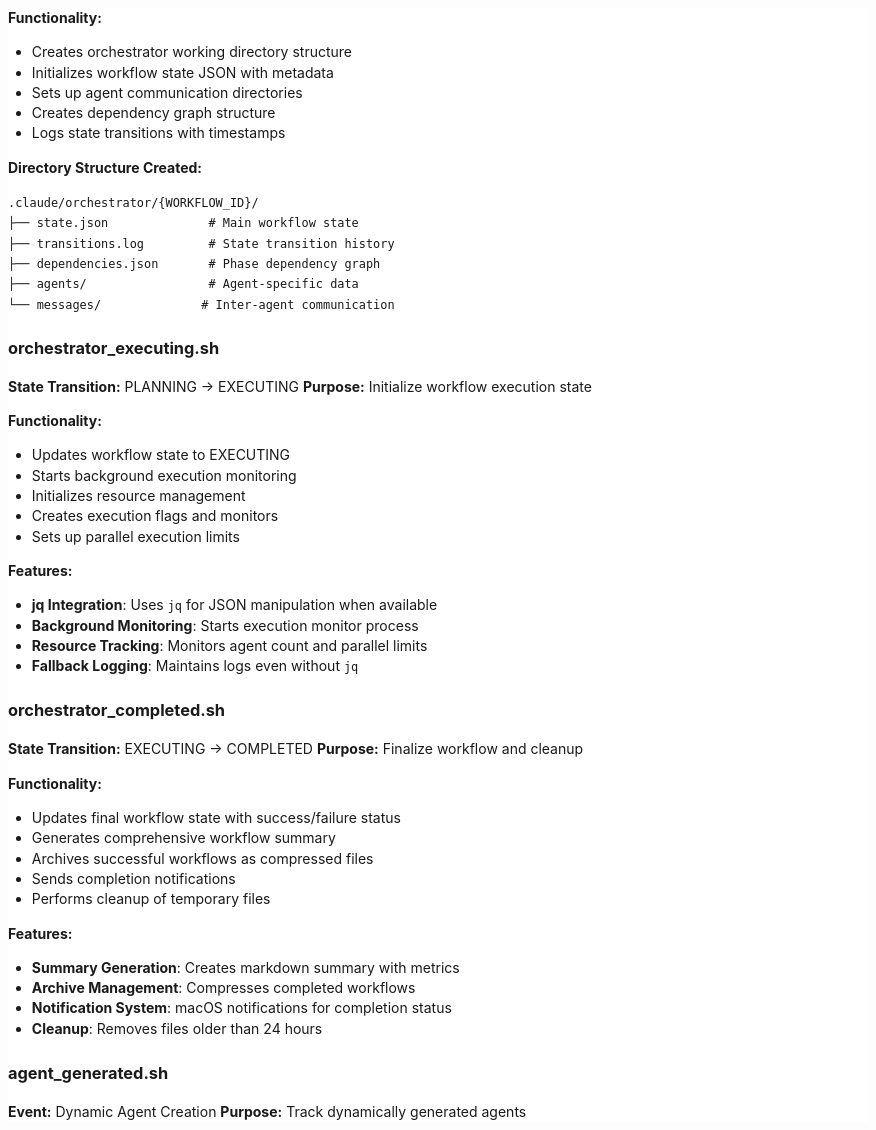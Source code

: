 **Functionality:**
- Creates orchestrator working directory structure
- Initializes workflow state JSON with metadata
- Sets up agent communication directories
- Creates dependency graph structure
- Logs state transitions with timestamps

**Directory Structure Created:**
```
.claude/orchestrator/{WORKFLOW_ID}/
├── state.json              # Main workflow state
├── transitions.log         # State transition history
├── dependencies.json       # Phase dependency graph
├── agents/                 # Agent-specific data
└── messages/              # Inter-agent communication
```

### orchestrator_executing.sh
**State Transition:** PLANNING → EXECUTING
**Purpose:** Initialize workflow execution state

**Functionality:**
- Updates workflow state to EXECUTING
- Starts background execution monitoring
- Initializes resource management
- Creates execution flags and monitors
- Sets up parallel execution limits

**Features:**
- **jq Integration**: Uses `jq` for JSON manipulation when available
- **Background Monitoring**: Starts execution monitor process
- **Resource Tracking**: Monitors agent count and parallel limits
- **Fallback Logging**: Maintains logs even without `jq`

### orchestrator_completed.sh
**State Transition:** EXECUTING → COMPLETED
**Purpose:** Finalize workflow and cleanup

**Functionality:**
- Updates final workflow state with success/failure status
- Generates comprehensive workflow summary
- Archives successful workflows as compressed files
- Sends completion notifications
- Performs cleanup of temporary files

**Features:**
- **Summary Generation**: Creates markdown summary with metrics
- **Archive Management**: Compresses completed workflows
- **Notification System**: macOS notifications for completion status
- **Cleanup**: Removes files older than 24 hours

### agent_generated.sh
**Event:** Dynamic Agent Creation
**Purpose:** Track dynamically generated agents
